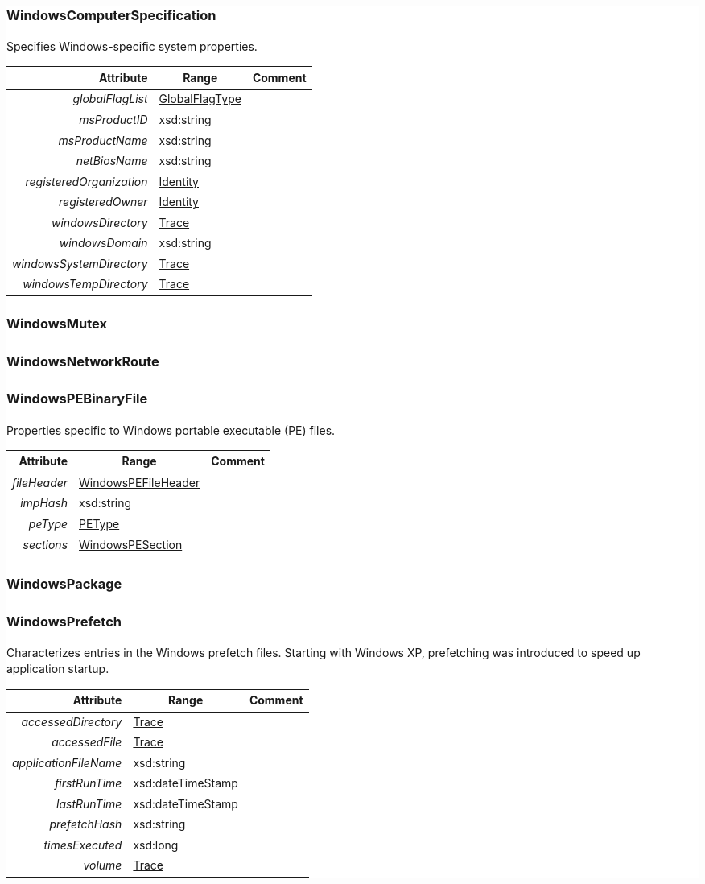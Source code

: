 
### WindowsComputerSpecification
Specifies Windows-specific system properties.

Attribute | Range | Comment
---: | --- | ---
*globalFlagList* | [GlobalFlagType](#globalflagtype) | 
*msProductID* | xsd:string | 
*msProductName* | xsd:string | 
*netBiosName* | xsd:string | 
*registeredOrganization* | [Identity](#identity) | 
*registeredOwner* | [Identity](#identity) | 
*windowsDirectory* | [Trace](#trace) | 
*windowsDomain* | xsd:string | 
*windowsSystemDirectory* | [Trace](#trace) | 
*windowsTempDirectory* | [Trace](#trace) | 


### WindowsMutex




### WindowsNetworkRoute




### WindowsPEBinaryFile
Properties specific to Windows portable executable (PE) files.

Attribute | Range | Comment
---: | --- | ---
*fileHeader* | [WindowsPEFileHeader](#windowspefileheader) | 
*impHash* | xsd:string | 
*peType* | [PEType](#petype) | 
*sections* | [WindowsPESection](#windowspesection) | 


### WindowsPackage




### WindowsPrefetch
Characterizes entries in the Windows prefetch files. Starting with Windows XP, prefetching was introduced to speed up application startup.

Attribute | Range | Comment
---: | --- | ---
*accessedDirectory* | [Trace](#trace) | 
*accessedFile* | [Trace](#trace) | 
*applicationFileName* | xsd:string | 
*firstRunTime* | xsd:dateTimeStamp | 
*lastRunTime* | xsd:dateTimeStamp | 
*prefetchHash* | xsd:string | 
*timesExecuted* | xsd:long | 
*volume* | [Trace](#trace) | 
